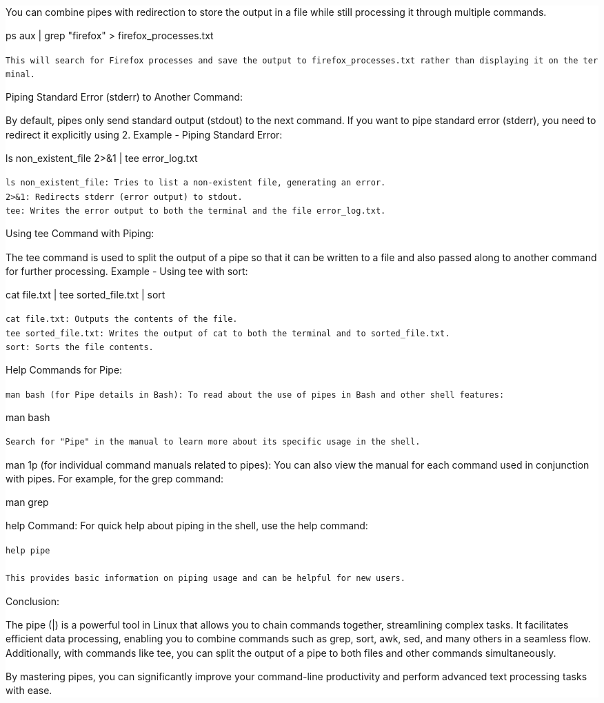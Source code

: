 You can combine pipes with redirection to store the output in a file while still processing it through multiple commands.

ps aux | grep "firefox" > firefox_processes.txt

    This will search for Firefox processes and save the output to firefox_processes.txt rather than displaying it on the terminal.

Piping Standard Error (stderr) to Another Command:

By default, pipes only send standard output (stdout) to the next command. If you want to pipe standard error (stderr), you need to redirect it explicitly using 2.
Example - Piping Standard Error:

ls non_existent_file 2>&1 | tee error_log.txt

    ls non_existent_file: Tries to list a non-existent file, generating an error.
    2>&1: Redirects stderr (error output) to stdout.
    tee: Writes the error output to both the terminal and the file error_log.txt.

Using tee Command with Piping:

The tee command is used to split the output of a pipe so that it can be written to a file and also passed along to another command for further processing.
Example - Using tee with sort:

cat file.txt | tee sorted_file.txt | sort

    cat file.txt: Outputs the contents of the file.
    tee sorted_file.txt: Writes the output of cat to both the terminal and to sorted_file.txt.
    sort: Sorts the file contents.

Help Commands for Pipe:

    man bash (for Pipe details in Bash): To read about the use of pipes in Bash and other shell features:

man bash

    Search for "Pipe" in the manual to learn more about its specific usage in the shell.

man 1p (for individual command manuals related to pipes): You can also view the manual for each command used in conjunction with pipes. For example, for the grep command:

man grep

help Command: For quick help about piping in the shell, use the help command:

    help pipe

    This provides basic information on piping usage and can be helpful for new users.

Conclusion:

The pipe (|) is a powerful tool in Linux that allows you to chain commands together, streamlining complex tasks. It facilitates efficient data processing, enabling you to combine commands such as grep, sort, awk, sed, and many others in a seamless flow. Additionally, with commands like tee, you can split the output of a pipe to both files and other commands simultaneously.

By mastering pipes, you can significantly improve your command-line productivity and perform advanced text processing tasks with ease.

